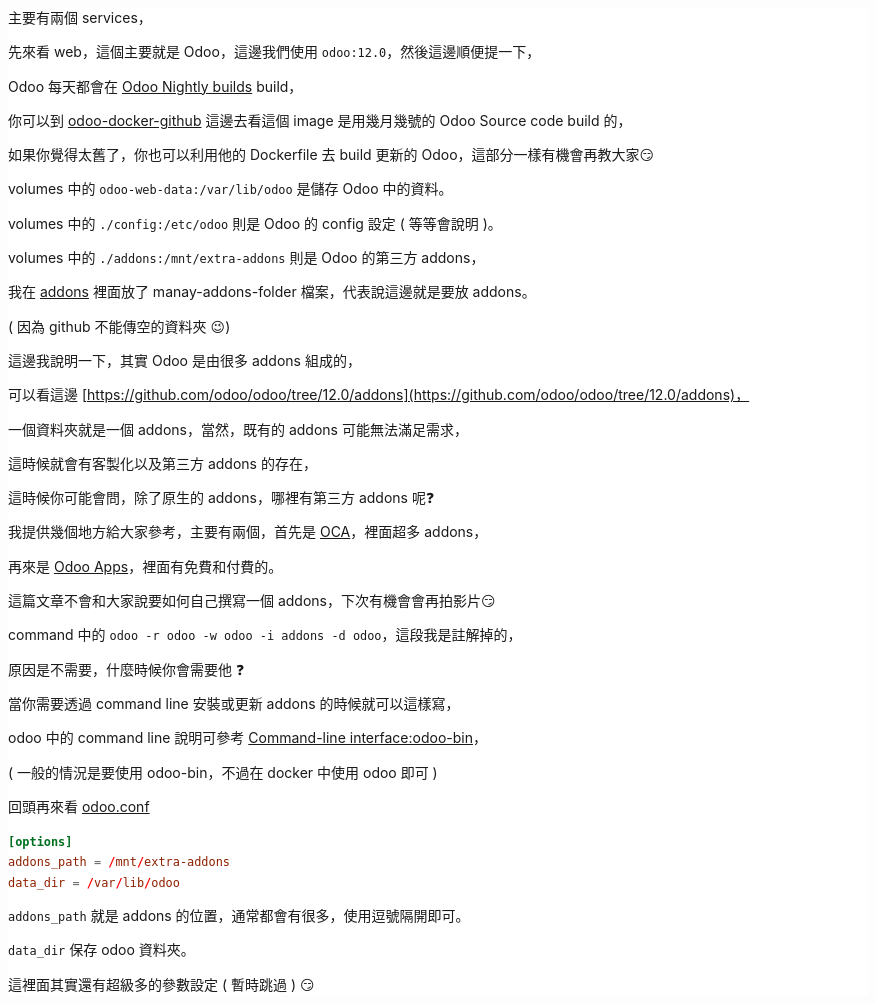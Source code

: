 主要有兩個 services，

先來看 web，這個主要就是 Odoo，這邊我們使用 `odoo:12.0`，然後這邊順便提一下，

Odoo 每天都會在 [Odoo Nightly builds](http://nightly.odoo.com) build，

你可以到 [odoo-docker-github](https://github.com/odoo/docker) 這邊去看這個 image 是用幾月幾號的 Odoo Source code build 的，

如果你覺得太舊了，你也可以利用他的 Dockerfile 去 build 更新的 Odoo，這部分一樣有機會再教大家:smirk:

volumes 中的 `odoo-web-data:/var/lib/odoo` 是儲存 Odoo 中的資料。

volumes 中的 `./config:/etc/odoo` 則是 Odoo 的 config 設定 ( 等等會說明 )。

volumes 中的 `./addons:/mnt/extra-addons` 則是 Odoo 的第三方 addons，

我在 [addons](https://github.com/twtrubiks/odoo-docker-tutorial/tree/master/addons) 裡面放了 manay-addons-folder 檔案，代表說這邊就是要放 addons。

( 因為 github 不能傳空的資料夾 :wink:)

這邊我說明一下，其實 Odoo 是由很多 addons 組成的，

可以看這邊 [https://github.com/odoo/odoo/tree/12.0/addons](https://github.com/odoo/odoo/tree/12.0/addons)，

一個資料夾就是一個 addons，當然，既有的 addons 可能無法滿足需求，

這時候就會有客製化以及第三方 addons 的存在，

這時候你可能會問，除了原生的 addons，哪裡有第三方 addons 呢:question:

我提供幾個地方給大家參考，主要有兩個，首先是 [OCA](https://github.com/OCA)，裡面超多 addons，

再來是 [Odoo Apps](https://www.odoo.com/apps/modules)，裡面有免費和付費的。

這篇文章不會和大家說要如何自己撰寫一個 addons，下次有機會會再拍影片:smirk:

command 中的 `odoo -r odoo -w odoo -i addons -d odoo`，這段我是註解掉的，

原因是不需要，什麼時候你會需要他 :question:

當你需要透過 command line 安裝或更新 addons 的時候就可以這樣寫，

odoo 中的 command line 說明可參考 [Command-line interface:odoo-bin](https://www.odoo.com/documentation/12.0/reference/cmdline.html)，

( 一般的情況是要使用 odoo-bin，不過在 docker 中使用 odoo 即可 )

回頭再來看 [odoo.conf](https://github.com/twtrubiks/odoo-docker-tutorial/tree/master/config)

```conf
[options]
addons_path = /mnt/extra-addons
data_dir = /var/lib/odoo
```

`addons_path` 就是 addons 的位置，通常都會有很多，使用逗號隔開即可。

`data_dir` 保存 odoo 資料夾。

這裡面其實還有超級多的參數設定 ( 暫時跳過 ) :smirk:

